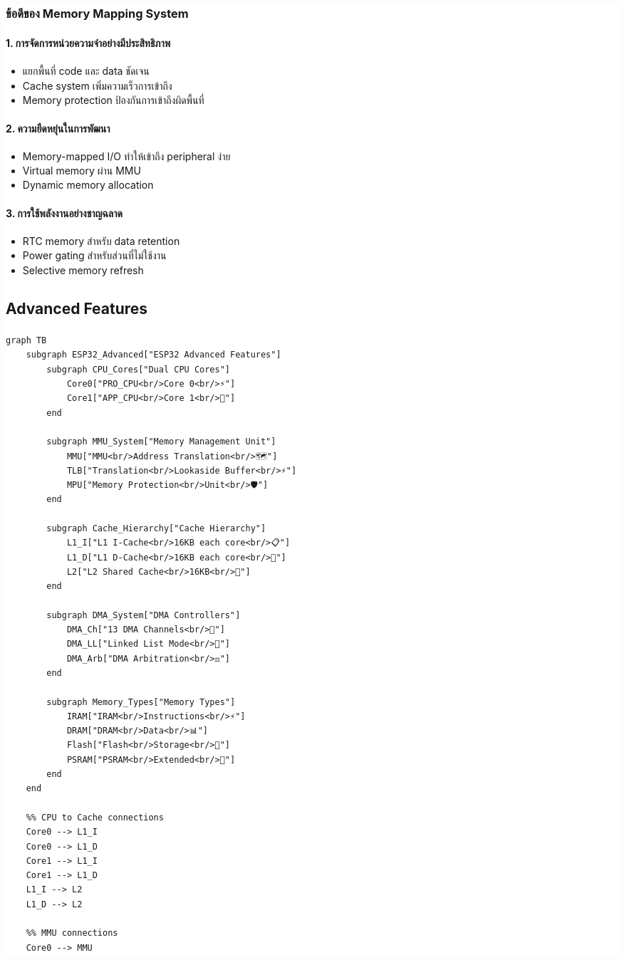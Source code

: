 ### ข้อดีของ Memory Mapping System

#### **1. การจัดการหน่วยความจำอย่างมีประสิทธิภาพ**
- แยกพื้นที่ code และ data ชัดเจน
- Cache system เพิ่มความเร็วการเข้าถึง
- Memory protection ป้องกันการเข้าถึงผิดพื้นที่

#### **2. ความยืดหยุ่นในการพัฒนา**
- Memory-mapped I/O ทำให้เข้าถึง peripheral ง่าย
- Virtual memory ผ่าน MMU
- Dynamic memory allocation

#### **3. การใช้พลังงานอย่างชาญฉลาด**
- RTC memory สำหรับ data retention
- Power gating สำหรับส่วนที่ไม่ใช้งาน
- Selective memory refresh

## Advanced Features

```mermaid
graph TB
    subgraph ESP32_Advanced["ESP32 Advanced Features"]
        subgraph CPU_Cores["Dual CPU Cores"]
            Core0["PRO_CPU<br/>Core 0<br/>⚡"]
            Core1["APP_CPU<br/>Core 1<br/>📱"]
        end
        
        subgraph MMU_System["Memory Management Unit"]
            MMU["MMU<br/>Address Translation<br/>🗺️"]
            TLB["Translation<br/>Lookaside Buffer<br/>⚡"]
            MPU["Memory Protection<br/>Unit<br/>🛡️"]
        end
        
        subgraph Cache_Hierarchy["Cache Hierarchy"]
            L1_I["L1 I-Cache<br/>16KB each core<br/>📋"]
            L1_D["L1 D-Cache<br/>16KB each core<br/>💾"]
            L2["L2 Shared Cache<br/>16KB<br/>🔄"]
        end
        
        subgraph DMA_System["DMA Controllers"]
            DMA_Ch["13 DMA Channels<br/>🚚"]
            DMA_LL["Linked List Mode<br/>🔗"]
            DMA_Arb["DMA Arbitration<br/>⚖️"]
        end
        
        subgraph Memory_Types["Memory Types"]
            IRAM["IRAM<br/>Instructions<br/>⚡"]
            DRAM["DRAM<br/>Data<br/>📊"]
            Flash["Flash<br/>Storage<br/>💾"]
            PSRAM["PSRAM<br/>Extended<br/>🔋"]
        end
    end
    
    %% CPU to Cache connections
    Core0 --> L1_I
    Core0 --> L1_D
    Core1 --> L1_I
    Core1 --> L1_D
    L1_I --> L2
    L1_D --> L2
    
    %% MMU connections
    Core0 --> MMU
```